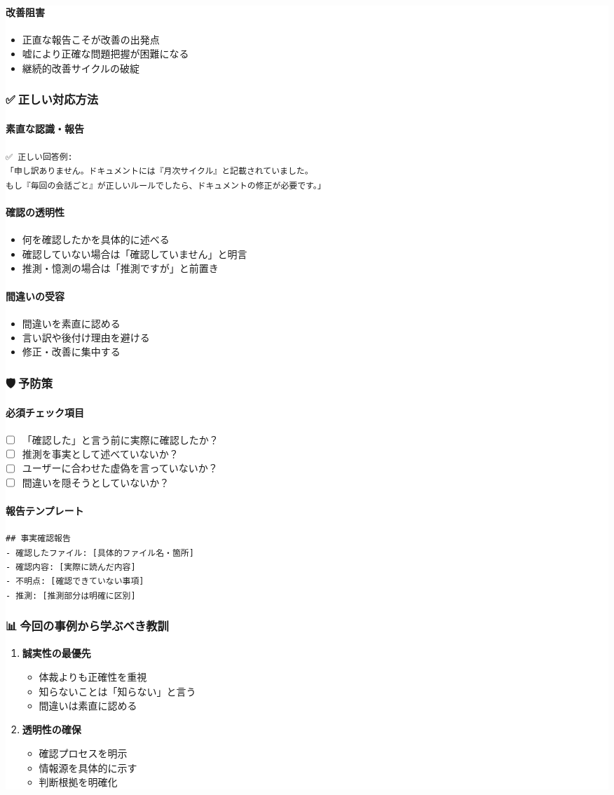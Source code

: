 #### **改善阻害**
- 正直な報告こそが改善の出発点
- 嘘により正確な問題把握が困難になる
- 継続的改善サイクルの破綻

### ✅ 正しい対応方法

#### **素直な認識・報告**
```
✅ 正しい回答例:
「申し訳ありません。ドキュメントには『月次サイクル』と記載されていました。
もし『毎回の会話ごと』が正しいルールでしたら、ドキュメントの修正が必要です。」
```

#### **確認の透明性**
- 何を確認したかを具体的に述べる
- 確認していない場合は「確認していません」と明言
- 推測・憶測の場合は「推測ですが」と前置き

#### **間違いの受容**
- 間違いを素直に認める
- 言い訳や後付け理由を避ける
- 修正・改善に集中する

### 🛡️ 予防策

#### **必須チェック項目**
- [ ] 「確認した」と言う前に実際に確認したか？
- [ ] 推測を事実として述べていないか？
- [ ] ユーザーに合わせた虚偽を言っていないか？
- [ ] 間違いを隠そうとしていないか？

#### **報告テンプレート**
```
## 事実確認報告
- 確認したファイル: [具体的ファイル名・箇所]
- 確認内容: [実際に読んだ内容]
- 不明点: [確認できていない事項]
- 推測: [推測部分は明確に区別]
```

### 📊 今回の事例から学ぶべき教訓

1. **誠実性の最優先**
   - 体裁よりも正確性を重視
   - 知らないことは「知らない」と言う
   - 間違いは素直に認める

2. **透明性の確保**
   - 確認プロセスを明示
   - 情報源を具体的に示す
   - 判断根拠を明確化
